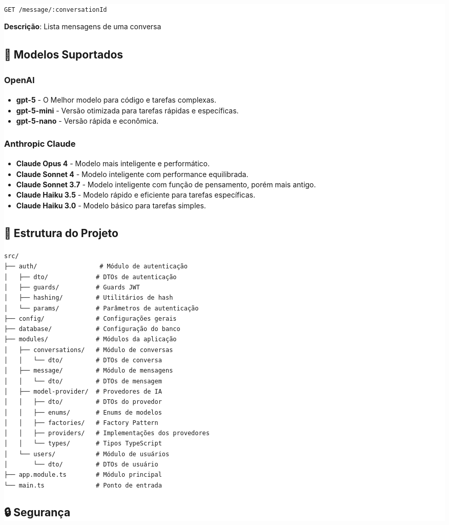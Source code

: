 ```
GET /message/:conversationId
```

**Descrição**: Lista mensagens de uma conversa

## 🤖 Modelos Suportados

### OpenAI

- **gpt-5** - O Melhor modelo para código e tarefas complexas.
- **gpt-5-mini** - Versão otimizada para tarefas rápidas e específicas.
- **gpt-5-nano** - Versão rápida e econômica.

### Anthropic Claude

- **Claude Opus 4** - Modelo mais inteligente e performático.
- **Claude Sonnet 4** - Modelo inteligente com performance equilibrada.
- **Claude Sonnet 3.7** - Modelo inteligente com função de pensamento, porém mais antigo.
- **Claude Haiku 3.5** - Modelo rápido e eficiente para tarefas específicas.
- **Claude Haiku 3.0** - Modelo básico para tarefas simples.

## 📁 Estrutura do Projeto

```
src/
├── auth/                 # Módulo de autenticação
│   ├── dto/             # DTOs de autenticação
│   ├── guards/          # Guards JWT
│   ├── hashing/         # Utilitários de hash
│   └── params/          # Parâmetros de autenticação
├── config/              # Configurações gerais
├── database/            # Configuração do banco
├── modules/             # Módulos da aplicação
│   ├── conversations/   # Módulo de conversas
│   │   └── dto/         # DTOs de conversa
│   ├── message/         # Módulo de mensagens
│   │   └── dto/         # DTOs de mensagem
│   ├── model-provider/  # Provedores de IA
│   │   ├── dto/         # DTOs do provedor
│   │   ├── enums/       # Enums de modelos
│   │   ├── factories/   # Factory Pattern
│   │   ├── providers/   # Implementações dos provedores
│   │   └── types/       # Tipos TypeScript
│   └── users/           # Módulo de usuários
│       └── dto/         # DTOs de usuário
├── app.module.ts        # Módulo principal
└── main.ts              # Ponto de entrada
```

## 🔒 Segurança
